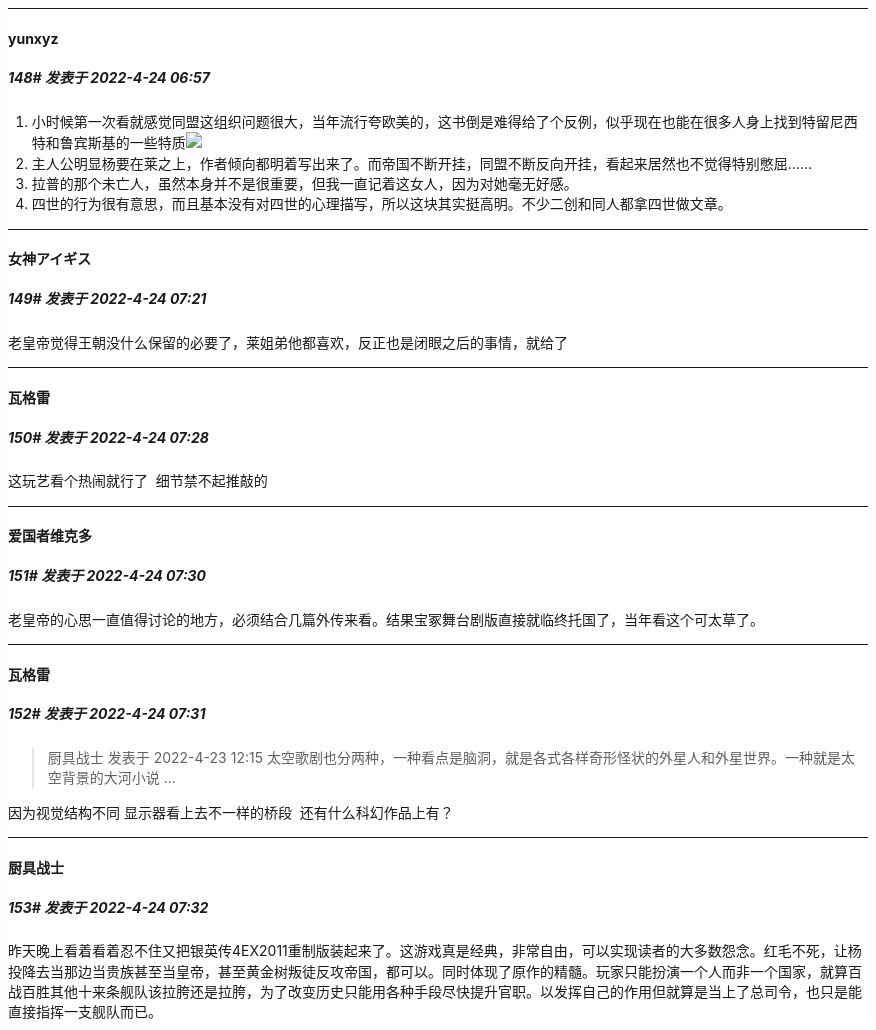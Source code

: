 

*****

####  yunxyz  
##### 148#       发表于 2022-4-24 06:57

1. 小时候第一次看就感觉同盟这组织问题很大，当年流行夸欧美的，这书倒是难得给了个反例，似乎现在也能在很多人身上找到特留尼西特和鲁宾斯基的一些特质<img src="https://static.saraba1st.com/image/smiley/face2017/067.png" referrerpolicy="no-referrer">
2. 主人公明显杨要在莱之上，作者倾向都明着写出来了。而帝国不断开挂，同盟不断反向开挂，看起来居然也不觉得特别憋屈……
3. 拉普的那个未亡人，虽然本身并不是很重要，但我一直记着这女人，因为对她毫无好感。
4. 四世的行为很有意思，而且基本没有对四世的心理描写，所以这块其实挺高明。不少二创和同人都拿四世做文章。



*****

####  女神アイギス  
##### 149#       发表于 2022-4-24 07:21

老皇帝觉得王朝没什么保留的必要了，莱姐弟他都喜欢，反正也是闭眼之后的事情，就给了



*****

####  瓦格雷  
##### 150#       发表于 2022-4-24 07:28

这玩艺看个热闹就行了  细节禁不起推敲的



*****

####  爱国者维克多  
##### 151#       发表于 2022-4-24 07:30

老皇帝的心思一直值得讨论的地方，必须结合几篇外传来看。结果宝冢舞台剧版直接就临终托国了，当年看这个可太草了。

*****

####  瓦格雷  
##### 152#       发表于 2022-4-24 07:31

<blockquote>厨具战士 发表于 2022-4-23 12:15
太空歌剧也分两种，一种看点是脑洞，就是各式各样奇形怪状的外星人和外星世界。一种就是太空背景的大河小说 ...</blockquote>
因为视觉结构不同 显示器看上去不一样的桥段  还有什么科幻作品上有？

*****

####  厨具战士  
##### 153#       发表于 2022-4-24 07:32

昨天晚上看着看着忍不住又把银英传4EX2011重制版装起来了。这游戏真是经典，非常自由，可以实现读者的大多数怨念。红毛不死，让杨投降去当那边当贵族甚至当皇帝，甚至黄金树叛徒反攻帝国，都可以。同时体现了原作的精髓。玩家只能扮演一个人而非一个国家，就算百战百胜其他十来条舰队该拉胯还是拉胯，为了改变历史只能用各种手段尽快提升官职。以发挥自己的作用但就算是当上了总司令，也只是能直接指挥一支舰队而已。

